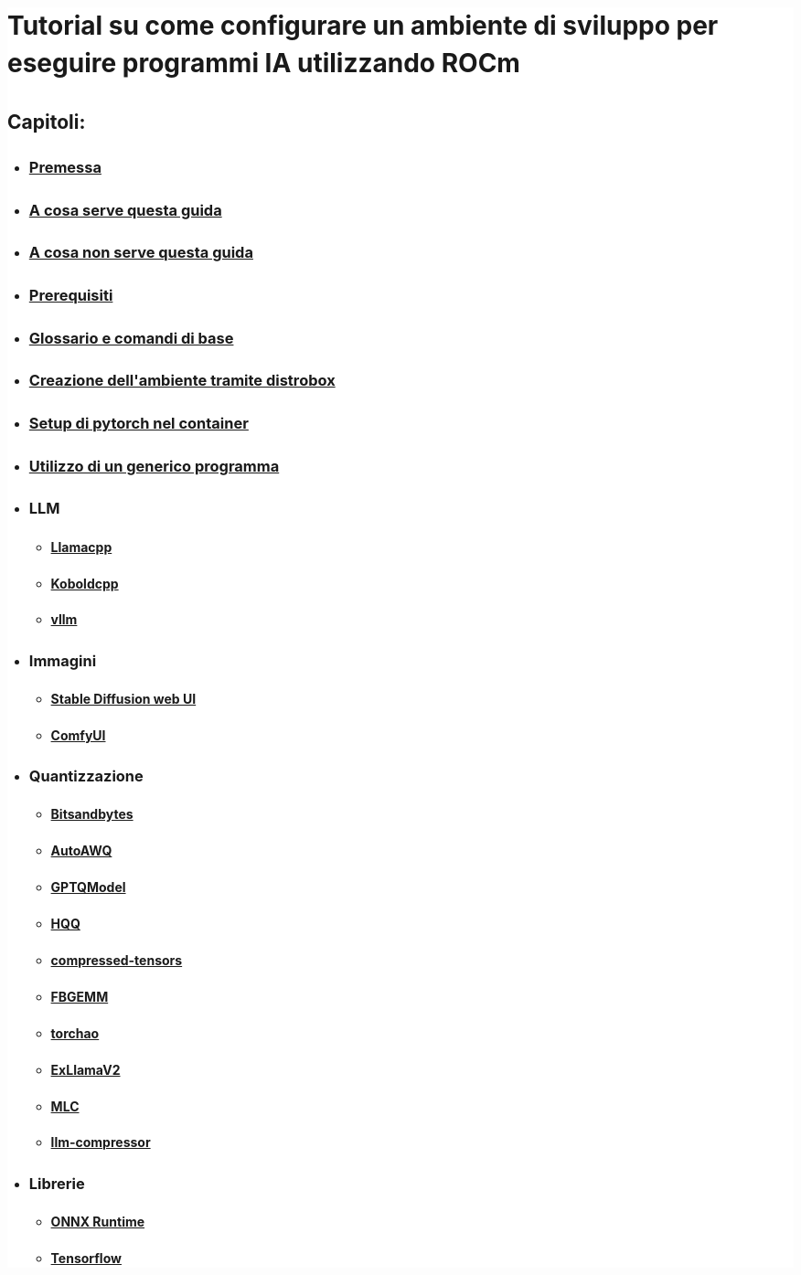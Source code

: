 # Tutorial su come configurare un ambiente di sviluppo per eseguire programmi IA utilizzando ROCm

## Capitoli:

* ### [Premessa](#my-premessa)

* ### [A cosa serve questa guida](#my-a-cosa-serve-questa-guida)

* ### [A cosa non serve questa guida](#my-a-cosa-non-serve-questa-guida)

* ### [Prerequisiti](#my-prerequisiti)

* ### [Glossario e comandi di base](#my-glossario-e-comandi-di-base)

* ### [Creazione dell'ambiente tramite distrobox](#my-creazione-dell'ambiente-tramite-distrobox)

* ### [Setup di pytorch nel container](#my-setup-pytorch-nel-container)

* ### [Utilizzo di un generico programma](#my-utilizzo-di-un-generico-programma)

* ### LLM

	* #### [Llamacpp](#my-llamacpp)
	
 	* #### [Koboldcpp](#my-koboldcpp)
 	
 	* #### [vllm](#my-vllm)
 	
* ### Immagini

	* #### [Stable Diffusion web UI](#my-stable-diffusion-web-ui)
	
	* #### [ComfyUI](#my-comfyui)

* ### Quantizzazione

	* #### [Bitsandbytes](#my-bitsandbytes)

	* #### [AutoAWQ](#my-autoawq)
	
	* #### [GPTQModel](#my-gptqmodel)

  	* #### [HQQ](#my-hqq)
	
	* #### [compressed-tensors](#my-compressed-tensors)

	* #### [FBGEMM](#my-fbgemm)

	* #### [torchao](#my-torchao)

	* #### [ExLlamaV2](#my-exllamav2)

	* #### [MLC](#my-mlc)

	* #### [llm-compressor](#my-llm-compressor)
	
* ### Librerie

	* #### [ONNX Runtime](#my-onnxruntime)
	
	* #### [Tensorflow](#my-tensorflow)
	